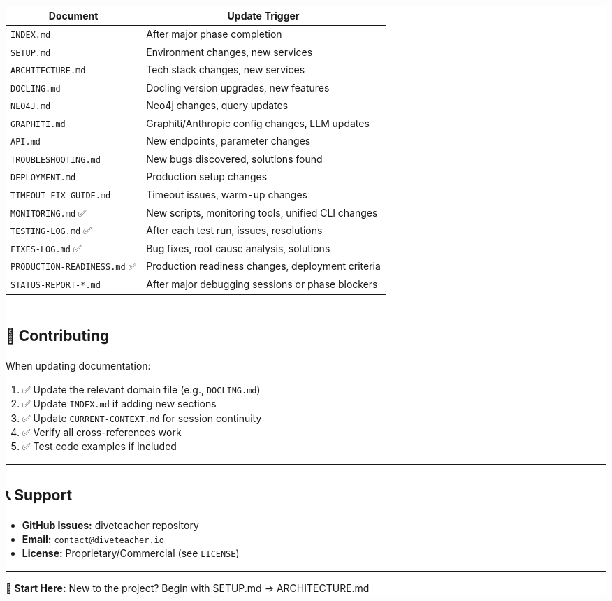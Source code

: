 | Document | Update Trigger |
|----------|---------------|
| `INDEX.md` | After major phase completion |
| `SETUP.md` | Environment changes, new services |
| `ARCHITECTURE.md` | Tech stack changes, new services |
| `DOCLING.md` | Docling version upgrades, new features |
| `NEO4J.md` | Neo4j changes, query updates |
| `GRAPHITI.md` | Graphiti/Anthropic config changes, LLM updates |
| `API.md` | New endpoints, parameter changes |
| `TROUBLESHOOTING.md` | New bugs discovered, solutions found |
| `DEPLOYMENT.md` | Production setup changes |
| `TIMEOUT-FIX-GUIDE.md` | Timeout issues, warm-up changes |
| `MONITORING.md` ✅ | New scripts, monitoring tools, unified CLI changes |
| `TESTING-LOG.md` ✅ | After each test run, issues, resolutions |
| `FIXES-LOG.md` ✅ | Bug fixes, root cause analysis, solutions |
| `PRODUCTION-READINESS.md` ✅ | Production readiness changes, deployment criteria |
| `STATUS-REPORT-*.md` | After major debugging sessions or phase blockers |

---

## 🤝 Contributing

When updating documentation:

1. ✅ Update the relevant domain file (e.g., `DOCLING.md`)
2. ✅ Update `INDEX.md` if adding new sections
3. ✅ Update `CURRENT-CONTEXT.md` for session continuity
4. ✅ Verify all cross-references work
5. ✅ Test code examples if included

---

## 📞 Support

- **GitHub Issues:** [diveteacher repository](https://github.com/nicozefrench/diveteacher)
- **Email:** `contact@diveteacher.io`
- **License:** Proprietary/Commercial (see `LICENSE`)

---

**🎯 Start Here:** New to the project? Begin with [SETUP.md](SETUP.md) → [ARCHITECTURE.md](ARCHITECTURE.md)

